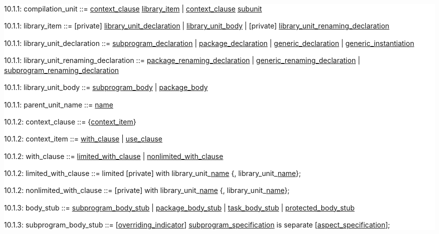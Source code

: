 10.1.1:
compilation_unit ::= 
    [context_clause](./AA-10.1#S0292) [library_item](./AA-10.1#S0287)
  | [context_clause](./AA-10.1#S0292) [subunit](./AA-10.1#S0302)

10.1.1:
library_item ::= [private] [library_unit_declaration](./AA-10.1#S0288)
  | [library_unit_body](./AA-10.1#S0290)
  | [private] [library_unit_renaming_declaration](./AA-10.1#S0289)

10.1.1:
library_unit_declaration ::= 
     [subprogram_declaration](./AA-6.1#S0195)	| [package_declaration](./AA-7.1#S0229)
   | [generic_declaration](./AA-12.1#S0310)	| [generic_instantiation](./AA-12.3#S0315)

10.1.1:
library_unit_renaming_declaration ::= 
   [package_renaming_declaration](./AA-8.5#S0241)
 | [generic_renaming_declaration](./AA-8.5#S0243)
 | [subprogram_renaming_declaration](./AA-8.5#S0242)

10.1.1:
library_unit_body ::= [subprogram_body](./AA-6.3#S0216) | [package_body](./AA-7.2#S0231)

10.1.1:
parent_unit_name ::= [name](./AA-4.1#S0091)

10.1.2:
context_clause ::= {[context_item](./AA-10.1#S0293)}

10.1.2:
context_item ::= [with_clause](./AA-10.1#S0294) | [use_clause](./AA-8.4#S0235)

10.1.2:
with_clause ::= [limited_with_clause](./AA-10.1#S0295) | [nonlimited_with_clause](./AA-10.1#S0296)

10.1.2:
limited_with_clause ::= limited [private] with library_unit_[name](./AA-4.1#S0091) {, library_unit_[name](./AA-4.1#S0091)};

10.1.2:
nonlimited_with_clause ::= [private] with library_unit_[name](./AA-4.1#S0091) {, library_unit_[name](./AA-4.1#S0091)};

10.1.3:
body_stub ::= 
   [subprogram_body_stub](./AA-10.1#S0298) | [package_body_stub](./AA-10.1#S0299) | [task_body_stub](./AA-10.1#S0300) | [protected_body_stub](./AA-10.1#S0301)

10.1.3:
subprogram_body_stub ::= 
   [[overriding_indicator](./AA-8.3#S0234)]
   [subprogram_specification](./AA-6.1#S0196) is separate
      [[aspect_specification](./AA-13.1#S0346)];
